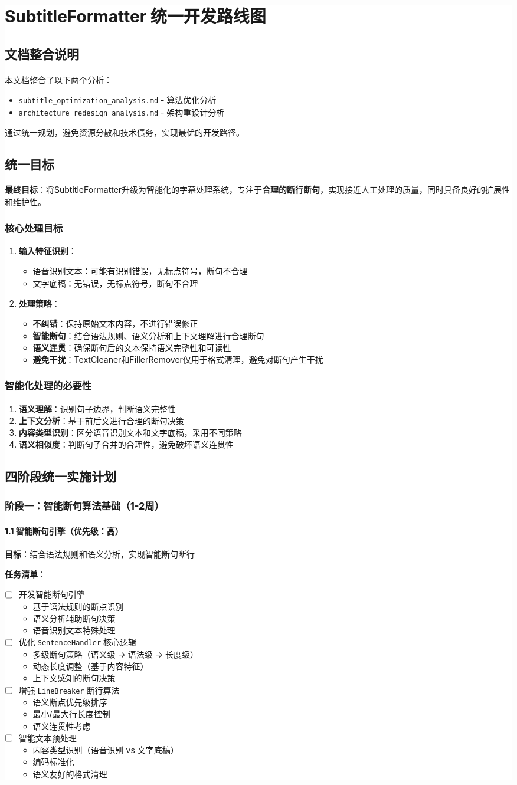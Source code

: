 # SubtitleFormatter 统一开发路线图

## 文档整合说明

本文档整合了以下两个分析：
- `subtitle_optimization_analysis.md` - 算法优化分析
- `architecture_redesign_analysis.md` - 架构重设计分析

通过统一规划，避免资源分散和技术债务，实现最优的开发路径。

## 统一目标

**最终目标**：将SubtitleFormatter升级为智能化的字幕处理系统，专注于**合理的断行断句**，实现接近人工处理的质量，同时具备良好的扩展性和维护性。

### 核心处理目标
1. **输入特征识别**：
   - 语音识别文本：可能有识别错误，无标点符号，断句不合理
   - 文字底稿：无错误，无标点符号，断句不合理
   
2. **处理策略**：
   - **不纠错**：保持原始文本内容，不进行错误修正
   - **智能断句**：结合语法规则、语义分析和上下文理解进行合理断句
   - **语义连贯**：确保断句后的文本保持语义完整性和可读性
   - **避免干扰**：TextCleaner和FillerRemover仅用于格式清理，避免对断句产生干扰

### 智能化处理的必要性
1. **语义理解**：识别句子边界，判断语义完整性
2. **上下文分析**：基于前后文进行合理的断句决策
3. **内容类型识别**：区分语音识别文本和文字底稿，采用不同策略
4. **语义相似度**：判断句子合并的合理性，避免破坏语义连贯性

## 四阶段统一实施计划

### 阶段一：智能断句算法基础（1-2周）

#### 1.1 智能断句引擎（优先级：高）
**目标**：结合语法规则和语义分析，实现智能断句断行

**任务清单**：
- [ ] 开发智能断句引擎
  - 基于语法规则的断点识别
  - 语义分析辅助断句决策
  - 语音识别文本特殊处理
- [ ] 优化 `SentenceHandler` 核心逻辑
  - 多级断句策略（语义级 → 语法级 → 长度级）
  - 动态长度调整（基于内容特征）
  - 上下文感知的断句决策
- [ ] 增强 `LineBreaker` 断行算法
  - 语义断点优先级排序
  - 最小/最大行长度控制
  - 语义连贯性考虑
- [ ] 智能文本预处理
  - 内容类型识别（语音识别 vs 文字底稿）
  - 编码标准化
  - 语义友好的格式清理

